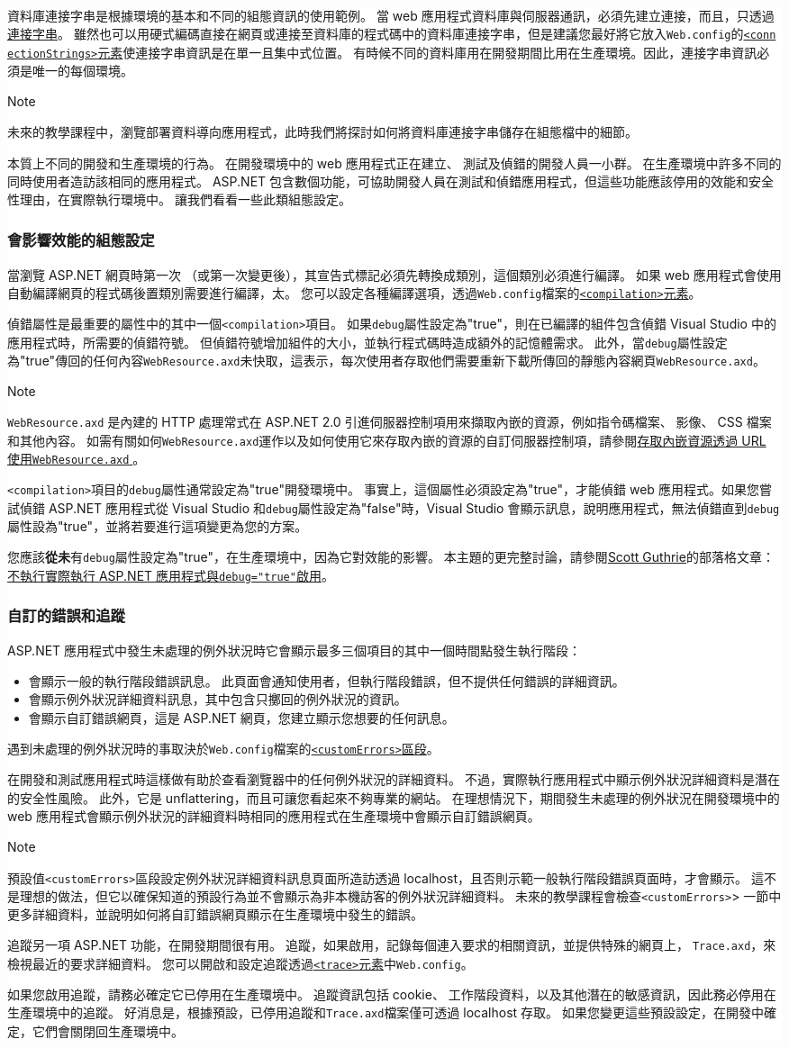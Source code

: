 資料庫連接字串是根據環境的基本和不同的組態資訊的使用範例。 當 web 應用程式資料庫與伺服器通訊，必須先建立連接，而且，只透過[連接字串](http://www.connectionstrings.com/Articles/Show/what-is-a-connection-string)。 雖然也可以用硬式編碼直接在網頁或連接至資料庫的程式碼中的資料庫連接字串，但是建議您最好將它放入`Web.config`的[`<connectionStrings>`元素](https://msdn.microsoft.com/library/bf7sd233.aspx)使連接字串資訊是在單一且集中式位置。 有時候不同的資料庫用在開發期間比用在生產環境。因此，連接字串資訊必須是唯一的每個環境。

> [!NOTE]
> 未來的教學課程中，瀏覽部署資料導向應用程式，此時我們將探討如何將資料庫連接字串儲存在組態檔中的細節。


本質上不同的開發和生產環境的行為。 在開發環境中的 web 應用程式正在建立、 測試及偵錯的開發人員一小群。 在生產環境中許多不同的同時使用者造訪該相同的應用程式。 ASP.NET 包含數個功能，可協助開發人員在測試和偵錯應用程式，但這些功能應該停用的效能和安全性理由，在實際執行環境中。 讓我們看看一些此類組態設定。

### <a name="configuration-settings-that-impact-performance"></a>會影響效能的組態設定

當瀏覽 ASP.NET 網頁時第一次 （或第一次變更後），其宣告式標記必須先轉換成類別，這個類別必須進行編譯。 如果 web 應用程式會使用自動編譯網頁的程式碼後置類別需要進行編譯，太。 您可以設定各種編譯選項，透過`Web.config`檔案的[`<compilation>`元素](https://msdn.microsoft.com/library/s10awwz0.aspx)。

偵錯屬性是最重要的屬性中的其中一個`<compilation>`項目。 如果`debug`屬性設定為"true"，則在已編譯的組件包含偵錯 Visual Studio 中的應用程式時，所需要的偵錯符號。 但偵錯符號增加組件的大小，並執行程式碼時造成額外的記憶體需求。 此外，當`debug`屬性設定為"true"傳回的任何內容`WebResource.axd`未快取，這表示，每次使用者存取他們需要重新下載所傳回的靜態內容網頁`WebResource.axd`。

> [!NOTE]
> `WebResource.axd` 是內建的 HTTP 處理常式在 ASP.NET 2.0 引進伺服器控制項用來擷取內嵌的資源，例如指令碼檔案、 影像、 CSS 檔案和其他內容。 如需有關如何`WebResource.axd`運作以及如何使用它來存取內嵌的資源的自訂伺服器控制項，請參閱[存取內嵌資源透過 URL 使用`WebResource.axd` ](http://aspnet.4guysfromrolla.com/articles/080906-1.aspx)。


`<compilation>`項目的`debug`屬性通常設定為"true"開發環境中。 事實上，這個屬性必須設定為"true"，才能偵錯 web 應用程式。如果您嘗試偵錯 ASP.NET 應用程式從 Visual Studio 和`debug`屬性設定為"false"時，Visual Studio 會顯示訊息，說明應用程式，無法偵錯直到`debug`屬性設為"true"，並將若要進行這項變更為您的方案。

您應該**從未**有`debug`屬性設定為"true"，在生產環境中，因為它對效能的影響。 本主題的更完整討論，請參閱[Scott Guthrie](https://weblogs.asp.net/scottgu/)的部落格文章：[不執行實際執行 ASP.NET 應用程式與`debug="true"`啟用](https://weblogs.asp.net/scottgu/442448)。

### <a name="custom-errors-and-tracing"></a>自訂的錯誤和追蹤

ASP.NET 應用程式中發生未處理的例外狀況時它會顯示最多三個項目的其中一個時間點發生執行階段：

- 會顯示一般的執行階段錯誤訊息。 此頁面會通知使用者，但執行階段錯誤，但不提供任何錯誤的詳細資訊。
- 會顯示例外狀況詳細資料訊息，其中包含只擲回的例外狀況的資訊。
- 會顯示自訂錯誤網頁，這是 ASP.NET 網頁，您建立顯示您想要的任何訊息。

遇到未處理的例外狀況時的事取決於`Web.config`檔案的[`<customErrors>`區段](https://msdn.microsoft.com/library/h0hfz6fc.aspx)。

在開發和測試應用程式時這樣做有助於查看瀏覽器中的任何例外狀況的詳細資料。 不過，實際執行應用程式中顯示例外狀況詳細資料是潛在的安全性風險。 此外，它是 unflattering，而且可讓您看起來不夠專業的網站。 在理想情況下，期間發生未處理的例外狀況在開發環境中的 web 應用程式會顯示例外狀況的詳細資料時相同的應用程式在生產環境中會顯示自訂錯誤網頁。

> [!NOTE]
> 預設值`<customErrors>`區段設定例外狀況詳細資料訊息頁面所造訪透過 localhost，且否則示範一般執行階段錯誤頁面時，才會顯示。 這不是理想的做法，但它以確保知道的預設行為並不會顯示為非本機訪客的例外狀況詳細資料。 未來的教學課程會檢查`<customErrors>`> 一節中更多詳細資料，並說明如何將自訂錯誤網頁顯示在生產環境中發生的錯誤。


追蹤另一項 ASP.NET 功能，在開發期間很有用。 追蹤，如果啟用，記錄每個連入要求的相關資訊，並提供特殊的網頁上， `Trace.axd`，來檢視最近的要求詳細資料。 您可以開啟和設定追蹤透過[`<trace>`元素](https://msdn.microsoft.com/library/6915t83k.aspx)中`Web.config`。

如果您啟用追蹤，請務必確定它已停用在生產環境中。 追蹤資訊包括 cookie、 工作階段資料，以及其他潛在的敏感資訊，因此務必停用在生產環境中的追蹤。 好消息是，根據預設，已停用追蹤和`Trace.axd`檔案僅可透過 localhost 存取。 如果您變更這些預設設定，在開發中確定，它們會關閉回生產環境中。
